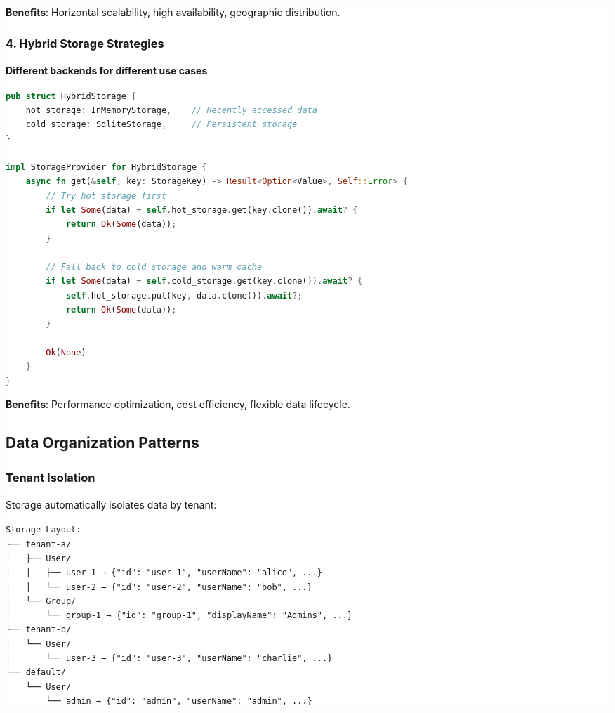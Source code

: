 **Benefits**: Horizontal scalability, high availability, geographic distribution.

### 4. Hybrid Storage Strategies

**Different backends for different use cases**

```rust
pub struct HybridStorage {
    hot_storage: InMemoryStorage,    // Recently accessed data
    cold_storage: SqliteStorage,     // Persistent storage
}

impl StorageProvider for HybridStorage {
    async fn get(&self, key: StorageKey) -> Result<Option<Value>, Self::Error> {
        // Try hot storage first
        if let Some(data) = self.hot_storage.get(key.clone()).await? {
            return Ok(Some(data));
        }
        
        // Fall back to cold storage and warm cache
        if let Some(data) = self.cold_storage.get(key.clone()).await? {
            self.hot_storage.put(key, data.clone()).await?;
            return Ok(Some(data));
        }
        
        Ok(None)
    }
}
```

**Benefits**: Performance optimization, cost efficiency, flexible data lifecycle.

## Data Organization Patterns

### Tenant Isolation

Storage automatically isolates data by tenant:

```text
Storage Layout:
├── tenant-a/
│   ├── User/
│   │   ├── user-1 → {"id": "user-1", "userName": "alice", ...}
│   │   └── user-2 → {"id": "user-2", "userName": "bob", ...}
│   └── Group/
│       └── group-1 → {"id": "group-1", "displayName": "Admins", ...}
├── tenant-b/
│   └── User/
│       └── user-3 → {"id": "user-3", "userName": "charlie", ...}
└── default/
    └── User/
        └── admin → {"id": "admin", "userName": "admin", ...}
```

